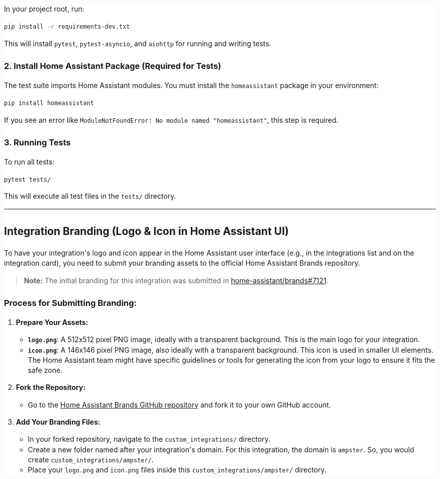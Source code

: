In your project root, run:

```zsh
pip install -r requirements-dev.txt
```

This will install `pytest`, `pytest-asyncio`, and `aiohttp` for running and writing tests.

### 2. Install Home Assistant Package (Required for Tests)

The test suite imports Home Assistant modules. You must install the `homeassistant` package in your environment:

```zsh
pip install homeassistant
```

If you see an error like `ModuleNotFoundError: No module named "homeassistant"`, this step is required.

### 3. Running Tests

To run all tests:

```zsh
pytest tests/
```

This will execute all test files in the `tests/` directory.

---

## Integration Branding (Logo & Icon in Home Assistant UI)

To have your integration's logo and icon appear in the Home Assistant user interface (e.g., in the integrations list and on the integration card), you need to submit your branding assets to the official Home Assistant Brands repository.

> **Note:** The initial branding for this integration was submitted in [home-assistant/brands#7121](https://github.com/home-assistant/brands/pull/7121).

### Process for Submitting Branding:

1.  **Prepare Your Assets:**
    *   **`logo.png`**: A 512x512 pixel PNG image, ideally with a transparent background. This is the main logo for your integration.
    *   **`icon.png`**: A 146x146 pixel PNG image, also ideally with a transparent background. This icon is used in smaller UI elements. The Home Assistant team might have specific guidelines or tools for generating the icon from your logo to ensure it fits the safe zone.

2.  **Fork the Repository:**
    *   Go to the [Home Assistant Brands GitHub repository](https://github.com/home-assistant/brands) and fork it to your own GitHub account.

3.  **Add Your Branding Files:**
    *   In your forked repository, navigate to the `custom_integrations/` directory.
    *   Create a new folder named after your integration's domain. For this integration, the domain is `ampster`. So, you would create `custom_integrations/ampster/`.
    *   Place your `logo.png` and `icon.png` files inside this `custom_integrations/ampster/` directory.
